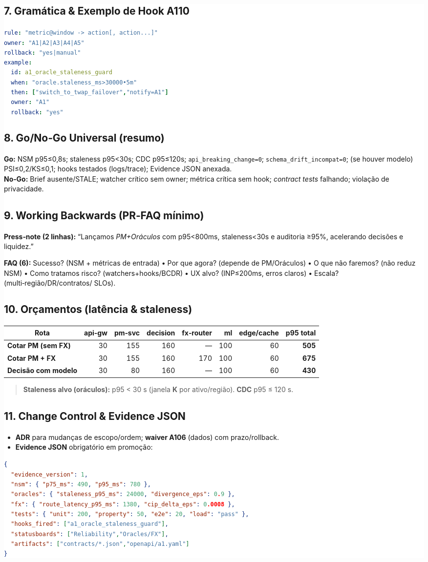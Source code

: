 ## 7. Gramática & Exemplo de Hook A110
```yaml
rule: "metric@window -> action[, action...]"
owner: "A1|A2|A3|A4|A5"
rollback: "yes|manual"
example:
  id: a1_oracle_staleness_guard
  when: "oracle.staleness_ms>30000•5m"
  then: ["switch_to_twap_failover","notify=A1"]
  owner: "A1"
  rollback: "yes"
```

## 8. Go/No‑Go Universal (resumo)
**Go:** NSM p95≤0,8s; staleness p95<30s; CDC p95≤120s; `api_breaking_change=0`; `schema_drift_incompat=0`; (se houver modelo) PSI≤0,2/KS≤0,1; hooks testados (logs/trace); Evidence JSON anexada.  
**No‑Go:** Brief ausente/STALE; watcher crítico sem owner; métrica crítica sem hook; *contract tests* falhando; violação de privacidade.

## 9. Working Backwards (PR‑FAQ mínimo)
**Press‑note (2 linhas):** “Lançamos *PM+Oráculos* com p95<800ms, staleness<30s e auditoria ≥95%, acelerando decisões e liquidez.”

**FAQ (6):** Sucesso? (NSM + métricas de entrada) • Por que agora? (depende de PM/Oráculos) • O que não faremos? (não reduz NSM) • Como tratamos risco? (watchers+hooks/BCDR) • UX alvo? (INP≤200ms, erros claros) • Escala? (multi‑região/DR/contratos/ SLOs).

## 10. Orçamentos (latência & staleness)
| Rota | api‑gw | pm‑svc | decision | fx‑router | ml | edge/cache | **p95 total** |
|---|---:|---:|---:|---:|---:|---:|---:|
| **Cotar PM (sem FX)** | 30 | 155 | 160 | — | 100 | 60 | **505** |
| **Cotar PM + FX** | 30 | 155 | 160 | 170 | 100 | 60 | **675** |
| **Decisão com modelo** | 30 | 80 | 160 | — | 100 | 60 | **430** |
> **Staleness alvo (oráculos):** p95 < 30 s (janela **K** por ativo/região). **CDC** p95 ≤ 120 s.

## 11. Change Control & Evidence JSON
- **ADR** para mudanças de escopo/ordem; **waiver A106** (dados) com prazo/rollback.  
- **Evidence JSON** obrigatório em promoção:
```json
{
  "evidence_version": 1,
  "nsm": { "p75_ms": 490, "p95_ms": 780 },
  "oracles": { "staleness_p95_ms": 24000, "divergence_eps": 0.9 },
  "fx": { "route_latency_p95_ms": 1380, "cip_delta_eps": 0.0008 },
  "tests": { "unit": 200, "property": 50, "e2e": 20, "load": "pass" },
  "hooks_fired": ["a1_oracle_staleness_guard"],
  "statusboards": ["Reliability","Oracles/FX"],
  "artifacts": ["contracts/*.json","openapi/a1.yaml"]
}
```
